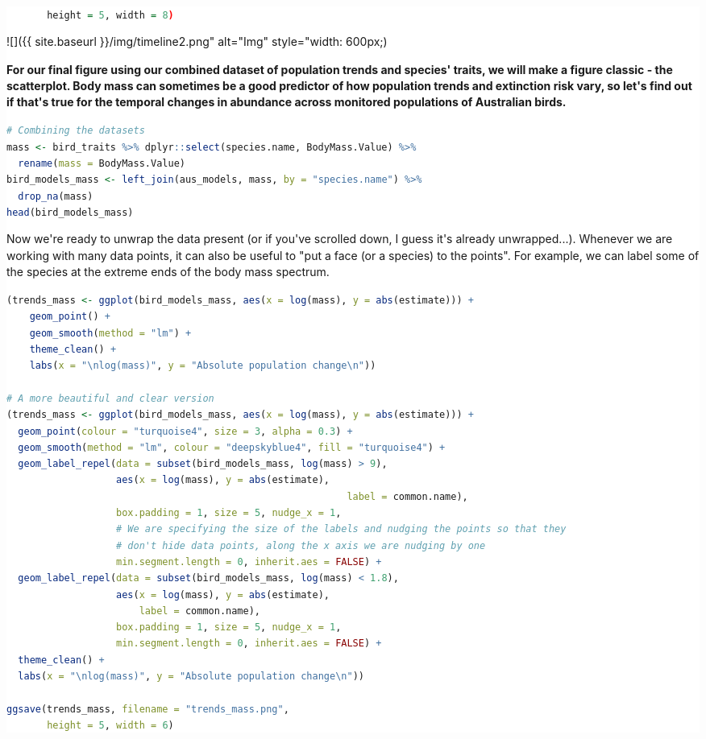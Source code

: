 ```r
       height = 5, width = 8)
```

![]({{ site.baseurl }}/img/timeline2.png" alt="Img" style="width: 600px;)

__For our final figure using our combined dataset of population trends and species' traits, we will make a figure classic - the scatterplot. Body mass can sometimes be a good predictor of how population trends and extinction risk vary, so let's find out if that's true for the temporal changes in abundance across monitored populations of Australian birds.__

```r
# Combining the datasets
mass <- bird_traits %>% dplyr::select(species.name, BodyMass.Value) %>%
  rename(mass = BodyMass.Value)
bird_models_mass <- left_join(aus_models, mass, by = "species.name") %>%
  drop_na(mass)
head(bird_models_mass)
```

Now we're ready to unwrap the data present (or if you've scrolled down, I guess it's already unwrapped...). Whenever we are working with many data points, it can also be useful to "put a face (or a species) to the points". For example, we can label some of the species at the extreme ends of the body mass spectrum.

```r
(trends_mass <- ggplot(bird_models_mass, aes(x = log(mass), y = abs(estimate))) +
    geom_point() +
    geom_smooth(method = "lm") +
    theme_clean() +
    labs(x = "\nlog(mass)", y = "Absolute population change\n"))

# A more beautiful and clear version
(trends_mass <- ggplot(bird_models_mass, aes(x = log(mass), y = abs(estimate))) +
  geom_point(colour = "turquoise4", size = 3, alpha = 0.3) +
  geom_smooth(method = "lm", colour = "deepskyblue4", fill = "turquoise4") +
  geom_label_repel(data = subset(bird_models_mass, log(mass) > 9),
                   aes(x = log(mass), y = abs(estimate),
                                                           label = common.name),
                   box.padding = 1, size = 5, nudge_x = 1,
                   # We are specifying the size of the labels and nudging the points so that they
                   # don't hide data points, along the x axis we are nudging by one
                   min.segment.length = 0, inherit.aes = FALSE) +
  geom_label_repel(data = subset(bird_models_mass, log(mass) < 1.8),
                   aes(x = log(mass), y = abs(estimate),
                       label = common.name),
                   box.padding = 1, size = 5, nudge_x = 1,
                   min.segment.length = 0, inherit.aes = FALSE) +
  theme_clean() +
  labs(x = "\nlog(mass)", y = "Absolute population change\n"))

ggsave(trends_mass, filename = "trends_mass.png",
       height = 5, width = 6)
```
